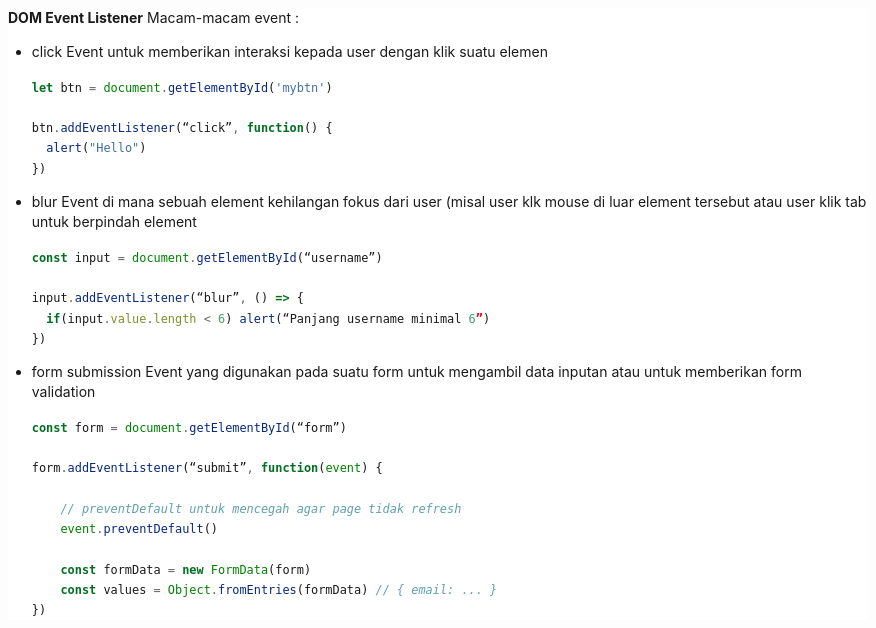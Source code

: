   **DOM Event Listener**
  Macam-macam event :

  - click
    Event untuk memberikan interaksi kepada user dengan klik suatu elemen

    ```javascript
    let btn = document.getElementById('mybtn')

    btn.addEventListener(“click”, function() {
      alert("Hello")
    })
    ```

  - blur
    Event di mana sebuah element kehilangan fokus dari user (misal user klk mouse di luar element tersebut atau user klik tab untuk berpindah element

    ```javascript
    const input = document.getElementById(“username”)

    input.addEventListener(“blur”, () => {
      if(input.value.length < 6) alert(“Panjang username minimal 6”)
    })
    ```

  - form submission
    Event yang digunakan pada suatu form untuk mengambil data inputan atau untuk memberikan form validation

    ```javascript
    const form = document.getElementById(“form”)

    form.addEventListener(“submit”, function(event) {

        // preventDefault untuk mencegah agar page tidak refresh
        event.preventDefault()

        const formData = new FormData(form)
        const values = Object.fromEntries(formData) // { email: ... }
    })

    ```
